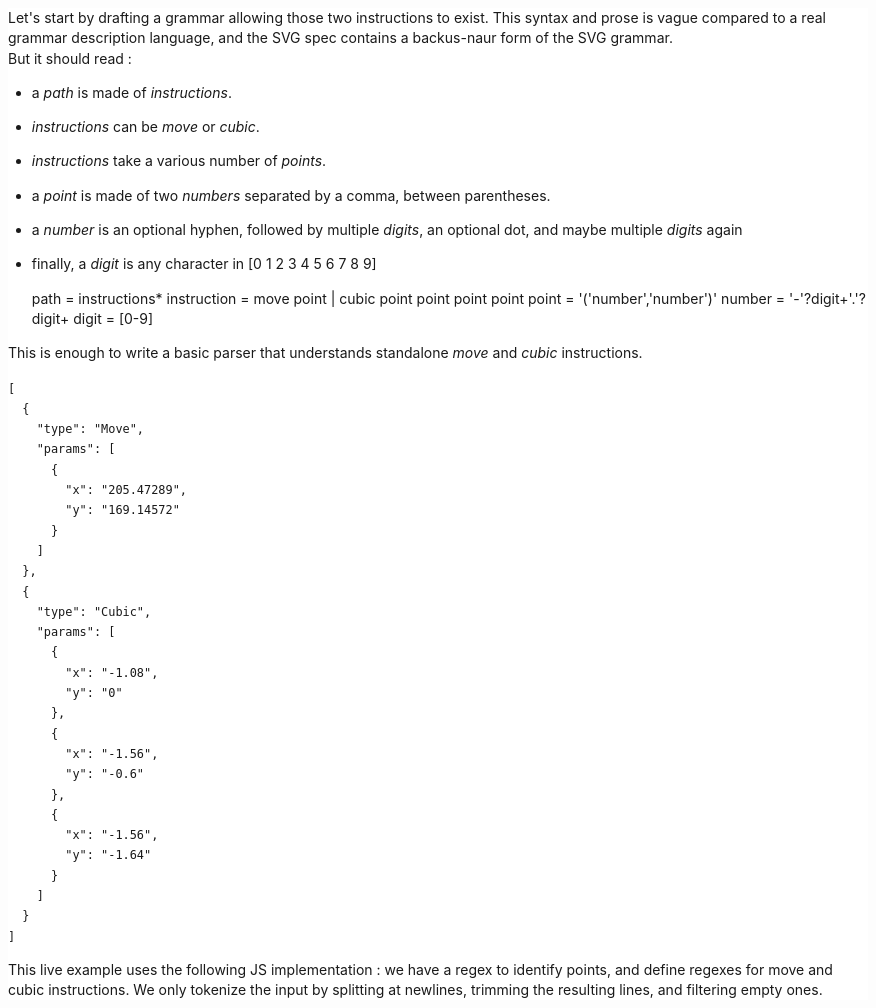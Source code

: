 Let's start by drafting a grammar allowing those two instructions to exist. This syntax and prose is vague compared to a real grammar description language, and the SVG spec contains a backus-naur form of the SVG grammar.  
But it should read :

*   a _path_ is made of _instructions_.
*   _instructions_ can be _move_ or _cubic_.
*   _instructions_ take a various number of _points_.
*   a _point_ is made of two _numbers_ separated by a comma, between parentheses.
*   a _number_ is an optional hyphen, followed by multiple _digits_, an optional dot, and maybe multiple _digits_ again
*   finally, a _digit_ is any character in \[0 1 2 3 4 5 6 7 8 9\]

    path = instructions*
    instruction = move point | cubic point point point point
    point = '('number','number')'
    number = '-'?digit+'.'?digit+
    digit = [0-9]



This is enough to write a basic parser that understands standalone _move_ and _cubic_ instructions.

    [
      {
        "type": "Move",
        "params": [
          {
            "x": "205.47289",
            "y": "169.14572"
          }
        ]
      },
      {
        "type": "Cubic",
        "params": [
          {
            "x": "-1.08",
            "y": "0"
          },
          {
            "x": "-1.56",
            "y": "-0.6"
          },
          {
            "x": "-1.56",
            "y": "-1.64"
          }
        ]
      }
    ]



This live example uses the following JS implementation : we have a regex to identify points, and define regexes for move and cubic instructions. We only tokenize the input by splitting at newlines, trimming the resulting lines, and filtering empty ones.
